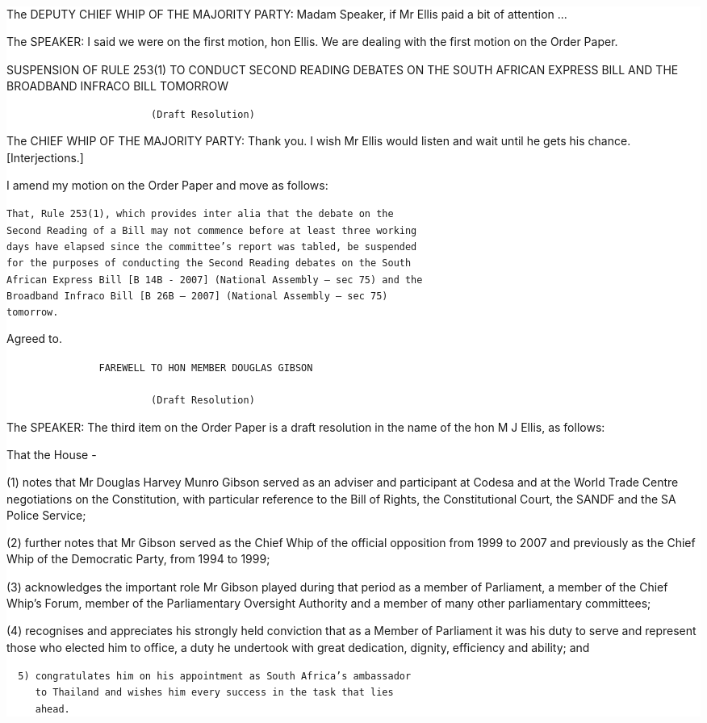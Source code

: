 The DEPUTY CHIEF WHIP OF THE MAJORITY PARTY: Madam Speaker, if Mr Ellis
paid a bit of attention ...

The SPEAKER: I said we were on the first motion, hon Ellis. We are dealing
with the first motion on the Order Paper.

  SUSPENSION OF RULE 253(1) TO CONDUCT SECOND READING DEBATES ON THE SOUTH
        AFRICAN EXPRESS BILL AND THE BROADBAND INFRACO BILL TOMORROW

                             (Draft Resolution)

The CHIEF WHIP OF THE MAJORITY PARTY: Thank you. I wish Mr Ellis would
listen and wait until he gets his chance. [Interjections.]

I amend my motion on the Order Paper and move as follows:

    That, Rule 253(1), which provides inter alia that the debate on the
    Second Reading of a Bill may not commence before at least three working
    days have elapsed since the committee’s report was tabled, be suspended
    for the purposes of conducting the Second Reading debates on the South
    African Express Bill [B 14B - 2007] (National Assembly – sec 75) and the
    Broadband Infraco Bill [B 26B – 2007] (National Assembly – sec 75)
    tomorrow.

Agreed to.

                    FAREWELL TO HON MEMBER DOUGLAS GIBSON

                             (Draft Resolution)

The SPEAKER: The third item on the Order Paper is a draft resolution in the
name of the hon M J Ellis, as follows:

   That the House -

   (1)      notes that Mr Douglas Harvey Munro Gibson served as an adviser
         and participant at Codesa and at the World Trade Centre
         negotiations on the Constitution, with particular reference to the
         Bill of Rights, the Constitutional Court, the SANDF and the SA
         Police Service;


   (2)      further notes that Mr Gibson served as the Chief Whip of the
         official opposition from 1999 to 2007 and previously as the Chief
         Whip of the Democratic Party, from 1994 to 1999;

   (3)      acknowledges the important role Mr Gibson played during that
         period as a member of Parliament, a member of the Chief Whip’s
         Forum, member of the Parliamentary Oversight Authority and a member
         of many other parliamentary committees;

   (4)      recognises and appreciates his strongly held conviction that as
         a Member of Parliament it was his duty to serve and represent those
         who elected him to office, a duty he undertook with great
         dedication, dignity, efficiency and ability; and


      5) congratulates him on his appointment as South Africa’s ambassador
         to Thailand and wishes him every success in the task that lies
         ahead.
